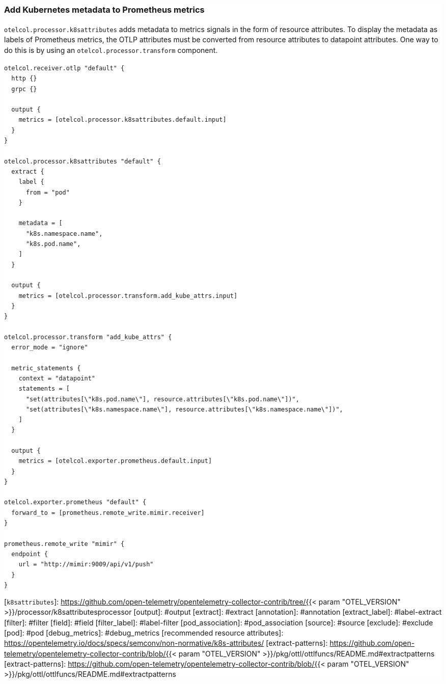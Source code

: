 ### Add Kubernetes metadata to Prometheus metrics

`otelcol.processor.k8sattributes` adds metadata to metrics signals in the form of resource attributes.
To display the metadata as labels of Prometheus metrics, the OTLP attributes must be converted from resource attributes to datapoint attributes.
One way to do this is by using an `otelcol.processor.transform` component.

```alloy
otelcol.receiver.otlp "default" {
  http {}
  grpc {}

  output {
    metrics = [otelcol.processor.k8sattributes.default.input]
  }
}

otelcol.processor.k8sattributes "default" {
  extract {
    label {
      from = "pod"
    }

    metadata = [
      "k8s.namespace.name",
      "k8s.pod.name",
    ]
  }

  output {
    metrics = [otelcol.processor.transform.add_kube_attrs.input]
  }
}

otelcol.processor.transform "add_kube_attrs" {
  error_mode = "ignore"

  metric_statements {
    context = "datapoint"
    statements = [
      "set(attributes[\"k8s.pod.name\"], resource.attributes[\"k8s.pod.name\"])",
      "set(attributes[\"k8s.namespace.name\"], resource.attributes[\"k8s.namespace.name\"])",
    ]
  }

  output {
    metrics = [otelcol.exporter.prometheus.default.input]
  }
}

otelcol.exporter.prometheus "default" {
  forward_to = [prometheus.remote_write.mimir.receiver]
}

prometheus.remote_write "mimir" {
  endpoint {
    url = "http://mimir:9009/api/v1/push"
  }
}
```


[`k8sattributes`]: https://github.com/open-telemetry/opentelemetry-collector-contrib/tree/{{< param "OTEL_VERSION" >}}/processor/k8sattributesprocessor
[output]: #output
[extract]: #extract
[annotation]: #annotation
[extract_label]: #label-extract
[filter]: #filter
[field]: #field
[filter_label]: #label-filter
[pod_association]: #pod_association
[source]: #source
[exclude]: #exclude
[pod]: #pod
[debug_metrics]: #debug_metrics
[recommended resource attributes]: https://opentelemetry.io/docs/specs/semconv/non-normative/k8s-attributes/
[extract-patterns]: https://github.com/open-telemetry/opentelemetry-collector-contrib/blob/{{< param "OTEL_VERSION" >}}/pkg/ottl/ottlfuncs/README.md#extractpatterns
[extract-patterns]: https://github.com/open-telemetry/opentelemetry-collector-contrib/blob/{{< param "OTEL_VERSION" >}}/pkg/ottl/ottlfuncs/README.md#extractpatterns